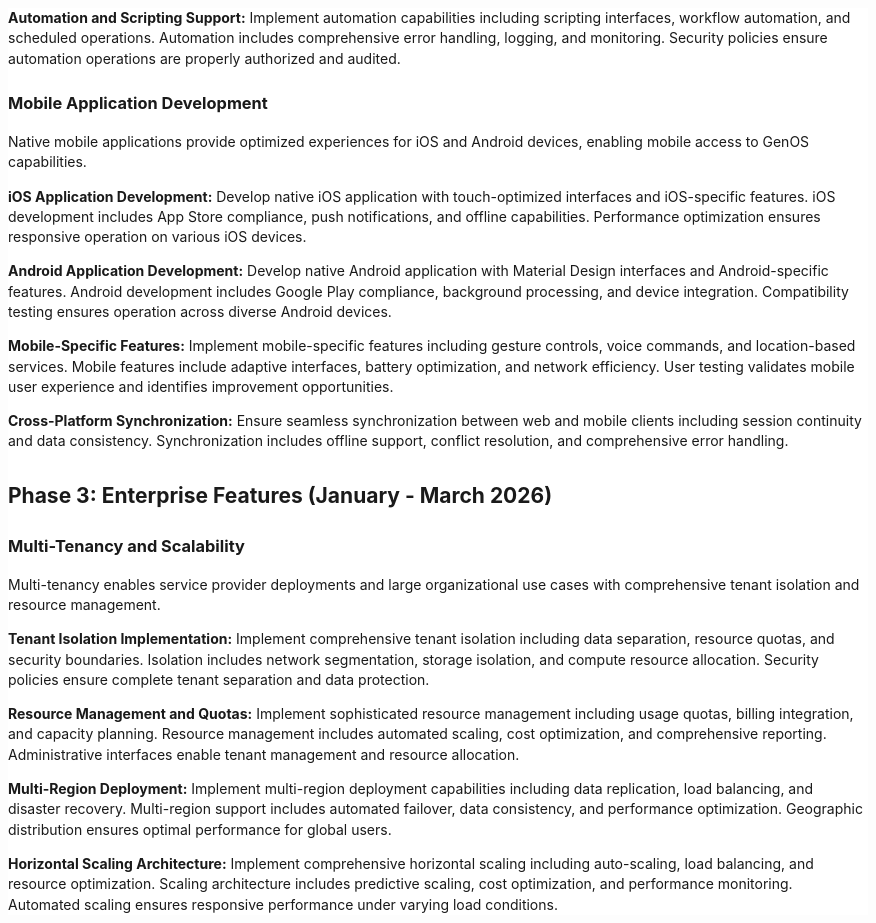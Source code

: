 **Automation and Scripting Support:** Implement automation capabilities including scripting interfaces, workflow automation, and scheduled operations. Automation includes comprehensive error handling, logging, and monitoring. Security policies ensure automation operations are properly authorized and audited.

### Mobile Application Development

Native mobile applications provide optimized experiences for iOS and Android devices, enabling mobile access to GenOS capabilities.

**iOS Application Development:** Develop native iOS application with touch-optimized interfaces and iOS-specific features. iOS development includes App Store compliance, push notifications, and offline capabilities. Performance optimization ensures responsive operation on various iOS devices.

**Android Application Development:** Develop native Android application with Material Design interfaces and Android-specific features. Android development includes Google Play compliance, background processing, and device integration. Compatibility testing ensures operation across diverse Android devices.

**Mobile-Specific Features:** Implement mobile-specific features including gesture controls, voice commands, and location-based services. Mobile features include adaptive interfaces, battery optimization, and network efficiency. User testing validates mobile user experience and identifies improvement opportunities.

**Cross-Platform Synchronization:** Ensure seamless synchronization between web and mobile clients including session continuity and data consistency. Synchronization includes offline support, conflict resolution, and comprehensive error handling.

## Phase 3: Enterprise Features (January - March 2026)

### Multi-Tenancy and Scalability

Multi-tenancy enables service provider deployments and large organizational use cases with comprehensive tenant isolation and resource management.

**Tenant Isolation Implementation:** Implement comprehensive tenant isolation including data separation, resource quotas, and security boundaries. Isolation includes network segmentation, storage isolation, and compute resource allocation. Security policies ensure complete tenant separation and data protection.

**Resource Management and Quotas:** Implement sophisticated resource management including usage quotas, billing integration, and capacity planning. Resource management includes automated scaling, cost optimization, and comprehensive reporting. Administrative interfaces enable tenant management and resource allocation.

**Multi-Region Deployment:** Implement multi-region deployment capabilities including data replication, load balancing, and disaster recovery. Multi-region support includes automated failover, data consistency, and performance optimization. Geographic distribution ensures optimal performance for global users.

**Horizontal Scaling Architecture:** Implement comprehensive horizontal scaling including auto-scaling, load balancing, and resource optimization. Scaling architecture includes predictive scaling, cost optimization, and performance monitoring. Automated scaling ensures responsive performance under varying load conditions.
